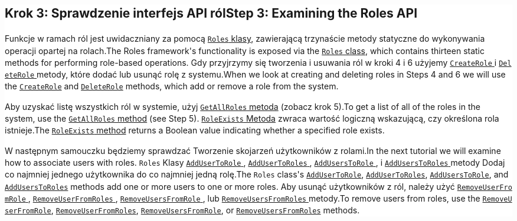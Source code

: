 
## <a name="step-3-examining-the-roles-api"></a><span data-ttu-id="f70a2-193">Krok 3: Sprawdzenie interfejs API ról</span><span class="sxs-lookup"><span data-stu-id="f70a2-193">Step 3: Examining the Roles API</span></span>

<span data-ttu-id="f70a2-194">Funkcje w ramach ról jest uwidaczniany za pomocą [ `Roles` klasy](https://msdn.microsoft.com/library/system.web.security.roles.aspx), zawierającą trzynaście metody statyczne do wykonywania operacji opartej na rolach.</span><span class="sxs-lookup"><span data-stu-id="f70a2-194">The Roles framework's functionality is exposed via the [`Roles` class](https://msdn.microsoft.com/library/system.web.security.roles.aspx), which contains thirteen static methods for performing role-based operations.</span></span> <span data-ttu-id="f70a2-195">Gdy przyjrzymy się tworzenia i usuwania ról w kroki 4 i 6 użyjemy [ `CreateRole` ](https://msdn.microsoft.com/library/system.web.security.roles.createrole.aspx) i [ `DeleteRole` ](https://msdn.microsoft.com/library/system.web.security.roles.deleterole.aspx) metody, które dodać lub usunąć rolę z systemu.</span><span class="sxs-lookup"><span data-stu-id="f70a2-195">When we look at creating and deleting roles in Steps 4 and 6 we will use the [`CreateRole`](https://msdn.microsoft.com/library/system.web.security.roles.createrole.aspx) and [`DeleteRole`](https://msdn.microsoft.com/library/system.web.security.roles.deleterole.aspx) methods, which add or remove a role from the system.</span></span>

<span data-ttu-id="f70a2-196">Aby uzyskać listę wszystkich ról w systemie, użyj [ `GetAllRoles` metoda](https://msdn.microsoft.com/library/system.web.security.roles.getallroles.aspx) (zobacz krok 5).</span><span class="sxs-lookup"><span data-stu-id="f70a2-196">To get a list of all of the roles in the system, use the [`GetAllRoles` method](https://msdn.microsoft.com/library/system.web.security.roles.getallroles.aspx) (see Step 5).</span></span> <span data-ttu-id="f70a2-197">[ `RoleExists` Metoda](https://msdn.microsoft.com/library/system.web.security.roles.roleexists.aspx) zwraca wartość logiczną wskazującą, czy określona rola istnieje.</span><span class="sxs-lookup"><span data-stu-id="f70a2-197">The [`RoleExists` method](https://msdn.microsoft.com/library/system.web.security.roles.roleexists.aspx) returns a Boolean value indicating whether a specified role exists.</span></span>

<span data-ttu-id="f70a2-198">W następnym samouczku będziemy sprawdzać Tworzenie skojarzeń użytkowników z rolami.</span><span class="sxs-lookup"><span data-stu-id="f70a2-198">In the next tutorial we will examine how to associate users with roles.</span></span> <span data-ttu-id="f70a2-199">`Roles` Klasy [ `AddUserToRole` ](https://msdn.microsoft.com/library/system.web.security.roles.addusertorole.aspx), [ `AddUserToRoles` ](https://msdn.microsoft.com/library/system.web.security.roles.addusertoroles.aspx), [ `AddUsersToRole` ](https://msdn.microsoft.com/library/system.web.security.roles.adduserstorole.aspx), i [ `AddUsersToRoles` ](https://msdn.microsoft.com/library/system.web.security.roles.adduserstoroles.aspx) metody Dodaj co najmniej jednego użytkownika do co najmniej jedną rolę.</span><span class="sxs-lookup"><span data-stu-id="f70a2-199">The `Roles` class's [`AddUserToRole`](https://msdn.microsoft.com/library/system.web.security.roles.addusertorole.aspx), [`AddUserToRoles`](https://msdn.microsoft.com/library/system.web.security.roles.addusertoroles.aspx), [`AddUsersToRole`](https://msdn.microsoft.com/library/system.web.security.roles.adduserstorole.aspx), and [`AddUsersToRoles`](https://msdn.microsoft.com/library/system.web.security.roles.adduserstoroles.aspx) methods add one or more users to one or more roles.</span></span> <span data-ttu-id="f70a2-200">Aby usunąć użytkowników z ról, należy użyć [ `RemoveUserFromRole` ](https://msdn.microsoft.com/library/system.web.security.roles.removeuserfromrole.aspx), [ `RemoveUserFromRoles` ](https://msdn.microsoft.com/library/system.web.security.roles.removeuserfromroles.aspx), [ `RemoveUsersFromRole` ](https://msdn.microsoft.com/library/system.web.security.roles.removeusersfromrole.aspx), lub [ `RemoveUsersFromRoles` ](https://msdn.microsoft.com/library/system.web.security.roles.removeusersfromroles.aspx) metody.</span><span class="sxs-lookup"><span data-stu-id="f70a2-200">To remove users from roles, use the [`RemoveUserFromRole`](https://msdn.microsoft.com/library/system.web.security.roles.removeuserfromrole.aspx), [`RemoveUserFromRoles`](https://msdn.microsoft.com/library/system.web.security.roles.removeuserfromroles.aspx), [`RemoveUsersFromRole`](https://msdn.microsoft.com/library/system.web.security.roles.removeusersfromrole.aspx), or [`RemoveUsersFromRoles`](https://msdn.microsoft.com/library/system.web.security.roles.removeusersfromroles.aspx) methods.</span></span>
